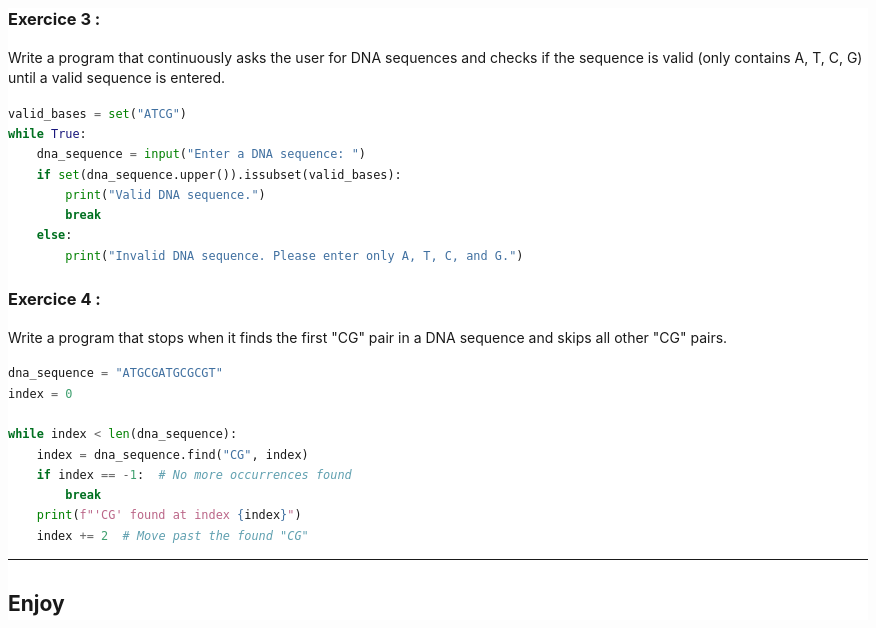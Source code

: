 
### Exercice 3 : 

Write a program that continuously asks the user for DNA sequences and checks if the sequence is valid (only contains A, T, C, G) until a valid sequence is entered.


```python
valid_bases = set("ATCG")
while True:
    dna_sequence = input("Enter a DNA sequence: ")
    if set(dna_sequence.upper()).issubset(valid_bases):
        print("Valid DNA sequence.")
        break
    else:
        print("Invalid DNA sequence. Please enter only A, T, C, and G.")

```

### Exercice 4 : 

Write a program that stops when it finds the first "CG" pair in a DNA sequence and skips all other "CG" pairs.



```python
dna_sequence = "ATGCGATGCGCGT"
index = 0

while index < len(dna_sequence):
    index = dna_sequence.find("CG", index)
    if index == -1:  # No more occurrences found
        break
    print(f"'CG' found at index {index}")
    index += 2  # Move past the found "CG"

```

---
## Enjoy
